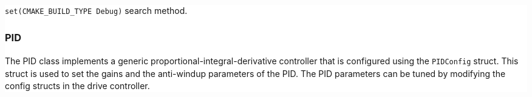 ```set(CMAKE_BUILD_TYPE Debug)```
  search method.
  
### PID

The PID class implements a generic proportional-integral-derivative
controller that is configured using the `PIDConfig` struct. This
struct is used to set the gains and the anti-windup parameters of the
PID. The PID parameters can be tuned by modifying the config structs
in the drive controller.